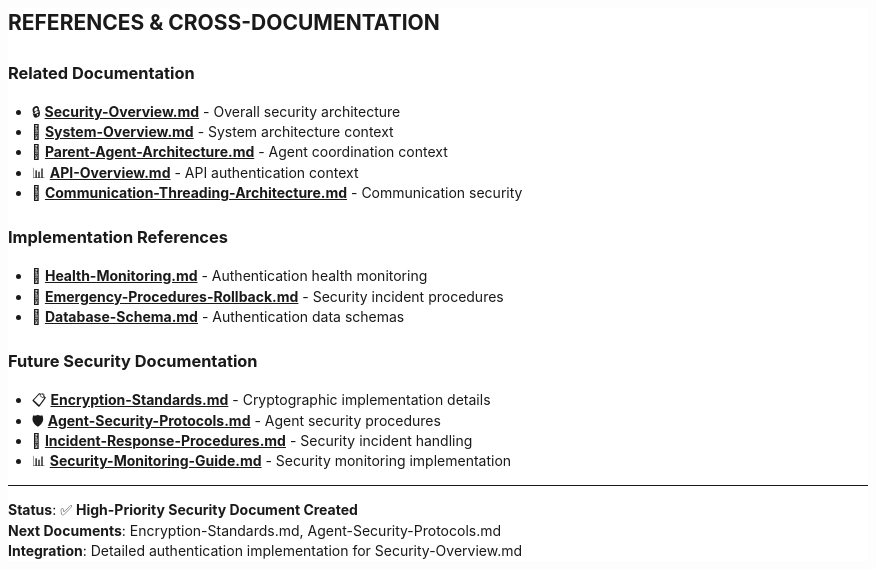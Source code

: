 
## **REFERENCES & CROSS-DOCUMENTATION**

### **Related Documentation**
- 🔒 **[Security-Overview.md](./Security-Overview.md)** - Overall security architecture
- 📖 **[System-Overview.md](../01-Core-System/System-Overview.md)** - System architecture context
- 🤖 **[Parent-Agent-Architecture.md](../01-Core-System/Parent-Agent-Architecture.md)** - Agent coordination context
- 📊 **[API-Overview.md](../02-API-Documentation/API-Overview.md)** - API authentication context
- 🔗 **[Communication-Threading-Architecture.md](../03-Communication-Protocols/Communication-Threading-Architecture.md)** - Communication security

### **Implementation References**
- 🏥 **[Health-Monitoring.md](../01-Core-System/Health-Monitoring.md)** - Authentication health monitoring
- 🚨 **[Emergency-Procedures-Rollback.md](../01-Core-System/Emergency-Procedures-Rollback.md)** - Security incident procedures
- 💾 **[Database-Schema.md](../03-Database/Database-Schema.md)** - Authentication data schemas

### **Future Security Documentation**
- 📋 **[Encryption-Standards.md](./Encryption-Standards.md)** - Cryptographic implementation details
- 🛡️ **[Agent-Security-Protocols.md](./Agent-Security-Protocols.md)** - Agent security procedures
- 🚨 **[Incident-Response-Procedures.md](./Incident-Response-Procedures.md)** - Security incident handling
- 📊 **[Security-Monitoring-Guide.md](./Security-Monitoring-Guide.md)** - Security monitoring implementation

---

**Status**: ✅ **High-Priority Security Document Created**  
**Next Documents**: Encryption-Standards.md, Agent-Security-Protocols.md  
**Integration**: Detailed authentication implementation for Security-Overview.md